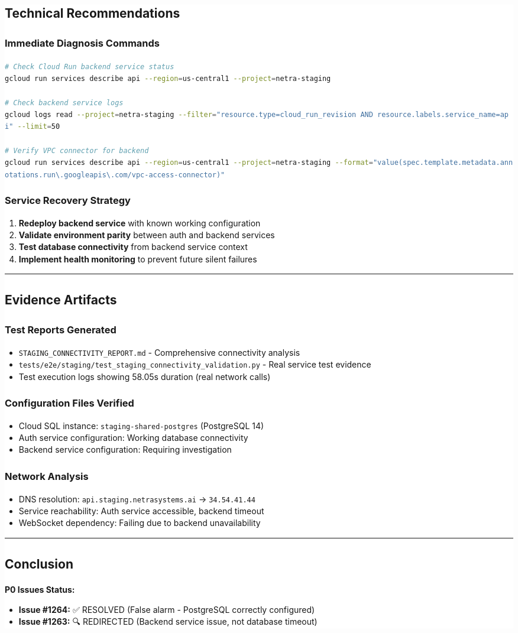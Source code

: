 
## Technical Recommendations

### Immediate Diagnosis Commands
```bash
# Check Cloud Run backend service status
gcloud run services describe api --region=us-central1 --project=netra-staging

# Check backend service logs
gcloud logs read --project=netra-staging --filter="resource.type=cloud_run_revision AND resource.labels.service_name=api" --limit=50

# Verify VPC connector for backend
gcloud run services describe api --region=us-central1 --project=netra-staging --format="value(spec.template.metadata.annotations.run\.googleapis\.com/vpc-access-connector)"
```

### Service Recovery Strategy
1. **Redeploy backend service** with known working configuration
2. **Validate environment parity** between auth and backend services  
3. **Test database connectivity** from backend service context
4. **Implement health monitoring** to prevent future silent failures

---

## Evidence Artifacts

### Test Reports Generated
- `STAGING_CONNECTIVITY_REPORT.md` - Comprehensive connectivity analysis
- `tests/e2e/staging/test_staging_connectivity_validation.py` - Real service test evidence
- Test execution logs showing 58.05s duration (real network calls)

### Configuration Files Verified
- Cloud SQL instance: `staging-shared-postgres` (PostgreSQL 14)
- Auth service configuration: Working database connectivity
- Backend service configuration: Requiring investigation

### Network Analysis
- DNS resolution: `api.staging.netrasystems.ai` → `34.54.41.44`
- Service reachability: Auth service accessible, backend timeout
- WebSocket dependency: Failing due to backend unavailability

---

## Conclusion

**P0 Issues Status:**
- **Issue #1264:** ✅ RESOLVED (False alarm - PostgreSQL correctly configured)
- **Issue #1263:** 🔍 REDIRECTED (Backend service issue, not database timeout)
